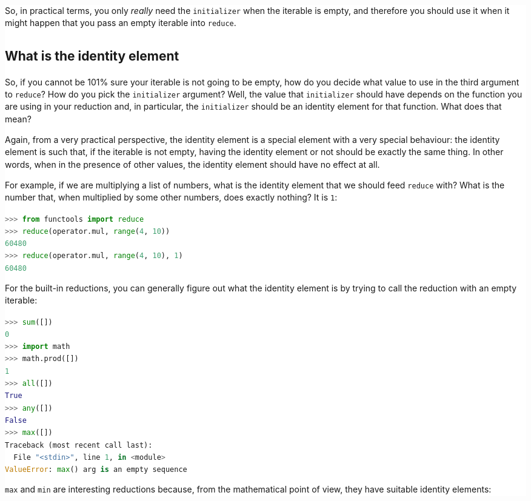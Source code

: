 So, in practical terms, you only _really_ need the `initializer` when
the iterable is empty, and therefore you should use it when it might
happen that you pass an empty iterable into `reduce`.


## What is the identity element

So, if you cannot be 101% sure your iterable is not going to be empty,
how do you decide what value to use in the third argument to `reduce`?
How do you pick the `initializer` argument?
Well, the value that `initializer` should have depends on the function
you are using in your reduction and, in particular,
the `initializer` should be an identity element for that function.
What does that mean?

Again, from a very practical perspective, the identity element is
a special element with a very special behaviour:
the identity element is such that, if the iterable is not empty,
having the identity element or not should be exactly the same thing.
In other words, when in the presence of other values,
the identity element should have no effect at all.

For example, if we are multiplying a list of numbers, what is the identity
element that we should feed `reduce` with?
What is the number that, when multiplied by some other numbers, does exactly nothing?
It is `1`:

```py
>>> from functools import reduce
>>> reduce(operator.mul, range(4, 10))
60480
>>> reduce(operator.mul, range(4, 10), 1)
60480
```

For the built-in reductions, you can generally figure out what the identity
element is by trying to call the reduction with an empty iterable:

```py
>>> sum([])
0
>>> import math
>>> math.prod([])
1
>>> all([])
True
>>> any([])
False
>>> max([])
Traceback (most recent call last):
  File "<stdin>", line 1, in <module>
ValueError: max() arg is an empty sequence
```

`max` and `min` are interesting reductions because,
from the mathematical point of view, they have suitable
identity elements:

